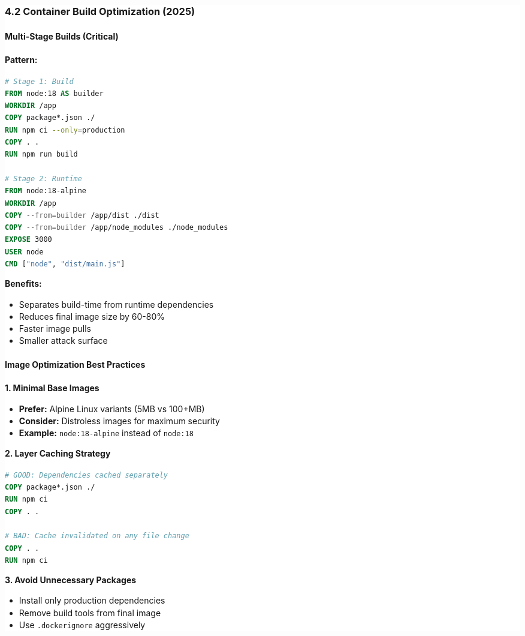### 4.2 Container Build Optimization (2025)

#### Multi-Stage Builds (Critical)

**Pattern:**
```dockerfile
# Stage 1: Build
FROM node:18 AS builder
WORKDIR /app
COPY package*.json ./
RUN npm ci --only=production
COPY . .
RUN npm run build

# Stage 2: Runtime
FROM node:18-alpine
WORKDIR /app
COPY --from=builder /app/dist ./dist
COPY --from=builder /app/node_modules ./node_modules
EXPOSE 3000
USER node
CMD ["node", "dist/main.js"]
```

**Benefits:**
- Separates build-time from runtime dependencies
- Reduces final image size by 60-80%
- Faster image pulls
- Smaller attack surface

#### Image Optimization Best Practices

**1. Minimal Base Images**
- **Prefer:** Alpine Linux variants (5MB vs 100+MB)
- **Consider:** Distroless images for maximum security
- **Example:** `node:18-alpine` instead of `node:18`

**2. Layer Caching Strategy**
```dockerfile
# GOOD: Dependencies cached separately
COPY package*.json ./
RUN npm ci
COPY . .

# BAD: Cache invalidated on any file change
COPY . .
RUN npm ci
```

**3. Avoid Unnecessary Packages**
- Install only production dependencies
- Remove build tools from final image
- Use `.dockerignore` aggressively
